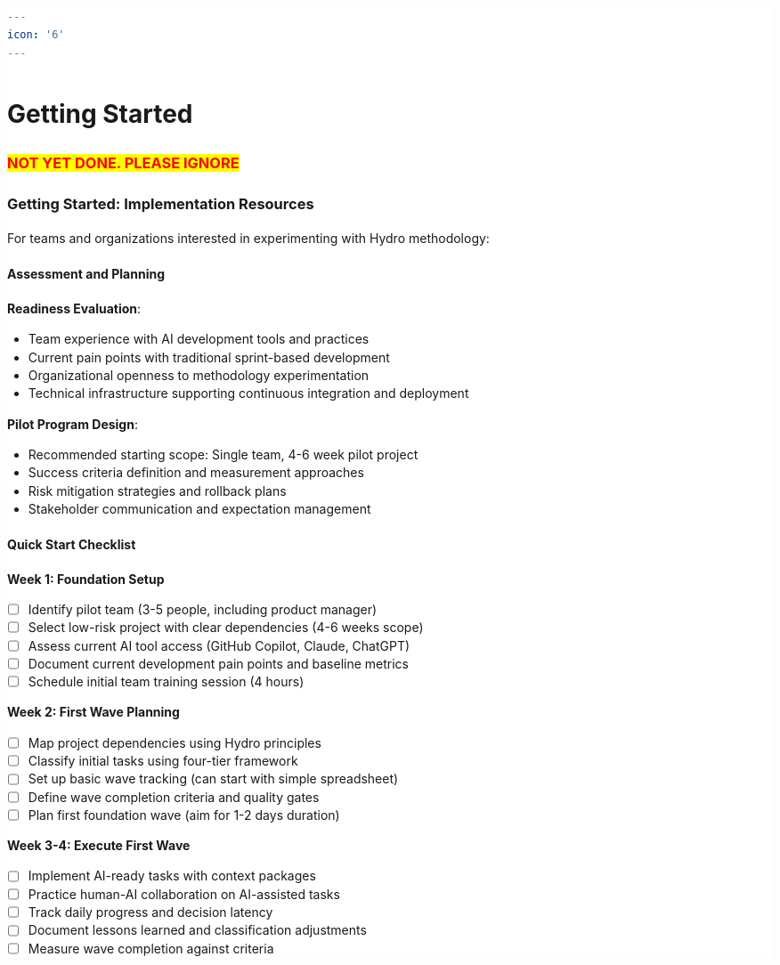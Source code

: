 ```yaml
---
icon: '6'
---
```


# Getting Started

### <mark style="color:red;">NOT YET DONE. PLEASE IGNORE</mark>

### Getting Started: Implementation Resources

For teams and organizations interested in experimenting with Hydro methodology:

#### Assessment and Planning

**Readiness Evaluation**:

* Team experience with AI development tools and practices
* Current pain points with traditional sprint-based development
* Organizational openness to methodology experimentation
* Technical infrastructure supporting continuous integration and deployment

**Pilot Program Design**:

* Recommended starting scope: Single team, 4-6 week pilot project
* Success criteria definition and measurement approaches
* Risk mitigation strategies and rollback plans
* Stakeholder communication and expectation management

#### Quick Start Checklist

**Week 1: Foundation Setup**

* [ ] Identify pilot team (3-5 people, including product manager)
* [ ] Select low-risk project with clear dependencies (4-6 weeks scope)
* [ ] Assess current AI tool access (GitHub Copilot, Claude, ChatGPT)
* [ ] Document current development pain points and baseline metrics
* [ ] Schedule initial team training session (4 hours)

**Week 2: First Wave Planning**

* [ ] Map project dependencies using Hydro principles
* [ ] Classify initial tasks using four-tier framework
* [ ] Set up basic wave tracking (can start with simple spreadsheet)
* [ ] Define wave completion criteria and quality gates
* [ ] Plan first foundation wave (aim for 1-2 days duration)

**Week 3-4: Execute First Wave**

* [ ] Implement AI-ready tasks with context packages
* [ ] Practice human-AI collaboration on AI-assisted tasks
* [ ] Track daily progress and decision latency
* [ ] Document lessons learned and classification adjustments
* [ ] Measure wave completion against criteria
